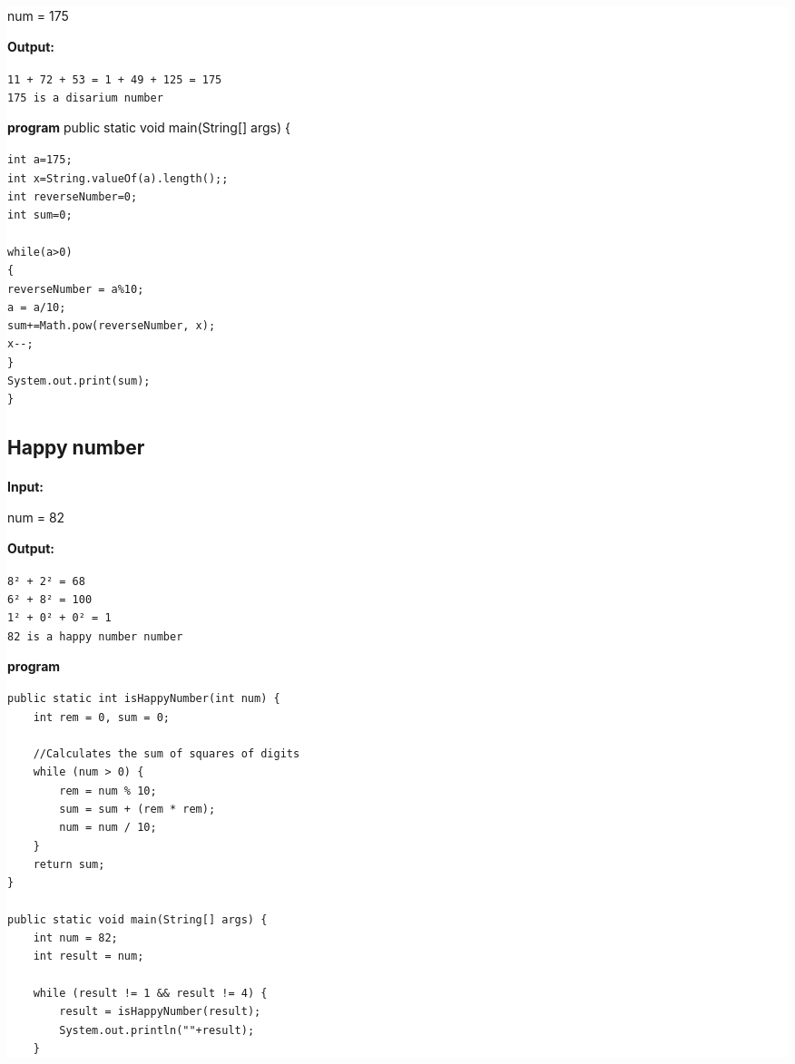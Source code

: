 num = 175

**Output:**

    11 + 72 + 53 = 1 + 49 + 125 = 175
    175 is a disarium number

**program**
    public  static  void main(String[] args) {
    
    int a=175;
    int x=String.valueOf(a).length();;
    int reverseNumber=0;
    int sum=0;
    
    while(a>0)
    {
    reverseNumber = a%10; 
    a = a/10;  
    sum+=Math.pow(reverseNumber, x); 
    x--; 
    } 
    System.out.print(sum); 
    }

## Happy number

**Input:**

num = 82

**Output:**

    8² + 2² = 68
    6² + 8² = 100
    1² + 0² + 0² = 1
    82 is a happy number number

**program**
  
    public static int isHappyNumber(int num) {
        int rem = 0, sum = 0;

        //Calculates the sum of squares of digits
        while (num > 0) {
            rem = num % 10;
            sum = sum + (rem * rem);
            num = num / 10;
        }
        return sum;
    }

    public static void main(String[] args) {
        int num = 82;
        int result = num;

        while (result != 1 && result != 4) {
            result = isHappyNumber(result);
            System.out.println(""+result);
        }
